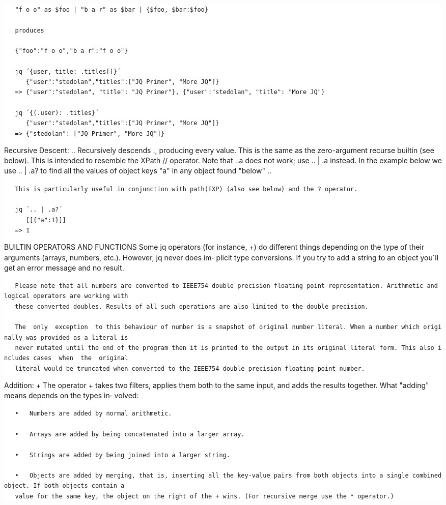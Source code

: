 	   "f o o" as $foo | "b a r" as $bar | {$foo, $bar:$foo}

       produces

	   {"foo":"f o o","b a r":"f o o"}

	   jq ´{user, title: .titles[]}´
	      {"user":"stedolan","titles":["JQ Primer", "More JQ"]}
	   => {"user":"stedolan", "title": "JQ Primer"}, {"user":"stedolan", "title": "More JQ"}

	   jq ´{(.user): .titles}´
	      {"user":"stedolan","titles":["JQ Primer", "More JQ"]}
	   => {"stedolan": ["JQ Primer", "More JQ"]}

   Recursive Descent: ..
       Recursively descends ., producing every value. This is the same as the zero-argument recurse builtin (see below). This  is  intended  to	 resemble  the
       XPath  // operator. Note that ..a does not work; use .. | .a instead. In the example below we use .. | .a? to find all the values of object keys "a" in
       any object found "below" ..

       This is particularly useful in conjunction with path(EXP) (also see below) and the ? operator.

	   jq ´.. | .a?´
	      [[{"a":1}]]
	   => 1

BUILTIN OPERATORS AND FUNCTIONS
       Some jq operators (for instance, +) do different things depending on the type of their arguments (arrays, numbers, etc.). However, jq  never  does  im‐
       plicit type conversions. If you try to add a string to an object you´ll get an error message and no result.

       Please note that all numbers are converted to IEEE754 double precision floating point representation. Arithmetic and logical operators are working with
       these converted doubles. Results of all such operations are also limited to the double precision.

       The  only  exception  to this behaviour of number is a snapshot of original number literal. When a number which originally was provided as a literal is
       never mutated until the end of the program then it is printed to the output in its original literal form. This also includes cases  when	 the  original
       literal would be truncated when converted to the IEEE754 double precision floating point number.

   Addition: +
       The  operator  +	 takes	two  filters, applies them both to the same input, and adds the results together. What "adding" means depends on the types in‐
       volved:

       •   Numbers are added by normal arithmetic.

       •   Arrays are added by being concatenated into a larger array.

       •   Strings are added by being joined into a larger string.

       •   Objects are added by merging, that is, inserting all the key-value pairs from both objects into a single combined object. If both objects contain a
	   value for the same key, the object on the right of the + wins. (For recursive merge use the * operator.)
